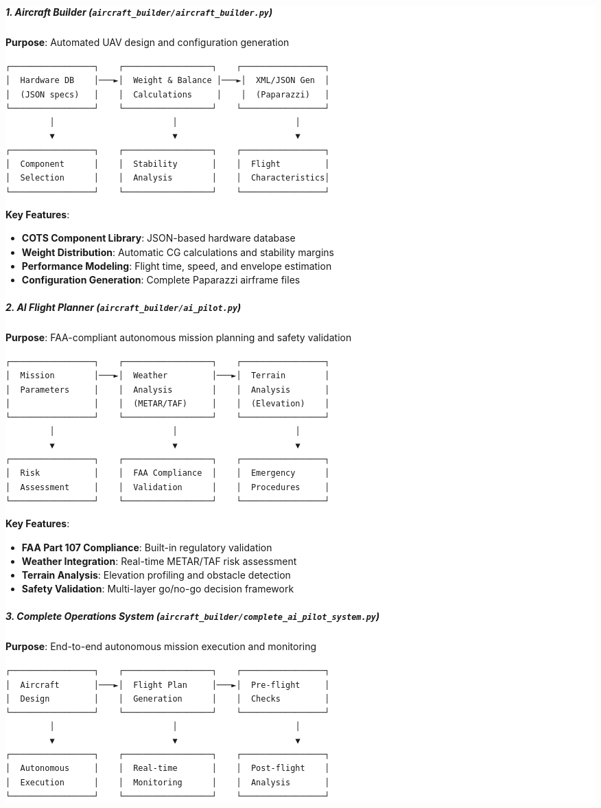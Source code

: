 ##### **1. Aircraft Builder** (`aircraft_builder/aircraft_builder.py`)
**Purpose**: Automated UAV design and configuration generation
```
┌─────────────────┐    ┌──────────────────┐    ┌─────────────────┐
│  Hardware DB    │───►│  Weight & Balance │───►│  XML/JSON Gen  │
│  (JSON specs)   │    │  Calculations     │    │  (Paparazzi)   │
└─────────────────┘    └──────────────────┘    └─────────────────┘
         │                        │                        │
         ▼                        ▼                        ▼
┌─────────────────┐    ┌──────────────────┐    ┌─────────────────┐
│  Component      │    │  Stability       │    │  Flight         │
│  Selection      │    │  Analysis        │    │  Characteristics│
└─────────────────┘    └──────────────────┘    └─────────────────┘
```

**Key Features**:
- **COTS Component Library**: JSON-based hardware database
- **Weight Distribution**: Automatic CG calculations and stability margins
- **Performance Modeling**: Flight time, speed, and envelope estimation
- **Configuration Generation**: Complete Paparazzi airframe files

##### **2. AI Flight Planner** (`aircraft_builder/ai_pilot.py`)
**Purpose**: FAA-compliant autonomous mission planning and safety validation
```
┌─────────────────┐    ┌──────────────────┐    ┌─────────────────┐
│  Mission        │───►│  Weather         │───►│  Terrain        │
│  Parameters     │    │  Analysis        │    │  Analysis       │
│                 │    │  (METAR/TAF)     │    │  (Elevation)    │
└─────────────────┘    └──────────────────┘    └─────────────────┘
         │                        │                        │
         ▼                        ▼                        ▼
┌─────────────────┐    ┌──────────────────┐    ┌─────────────────┐
│  Risk           │    │  FAA Compliance  │    │  Emergency      │
│  Assessment     │    │  Validation      │    │  Procedures     │
└─────────────────┘    └──────────────────┘    └─────────────────┘
```

**Key Features**:
- **FAA Part 107 Compliance**: Built-in regulatory validation
- **Weather Integration**: Real-time METAR/TAF risk assessment
- **Terrain Analysis**: Elevation profiling and obstacle detection
- **Safety Validation**: Multi-layer go/no-go decision framework

##### **3. Complete Operations System** (`aircraft_builder/complete_ai_pilot_system.py`)
**Purpose**: End-to-end autonomous mission execution and monitoring
```
┌─────────────────┐    ┌──────────────────┐    ┌─────────────────┐
│  Aircraft       │───►│  Flight Plan     │───►│  Pre-flight     │
│  Design         │    │  Generation      │    │  Checks         │
└─────────────────┘    └──────────────────┘    └─────────────────┘
         │                        │                        │
         ▼                        ▼                        ▼
┌─────────────────┐    ┌──────────────────┐    ┌─────────────────┐
│  Autonomous     │    │  Real-time       │    │  Post-flight    │
│  Execution      │    │  Monitoring      │    │  Analysis       │
└─────────────────┘    └──────────────────┘    └─────────────────┘
```
